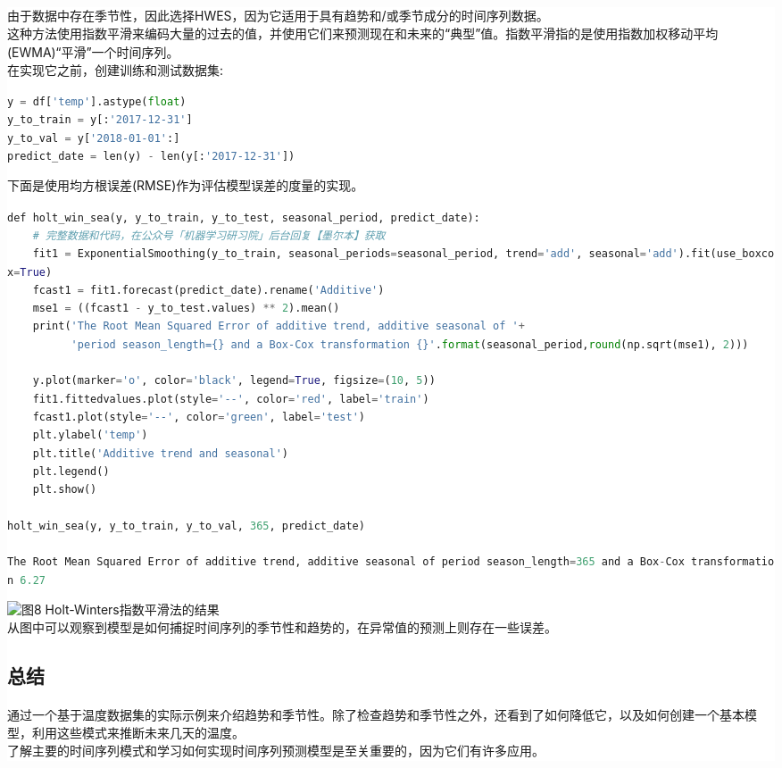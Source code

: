 由于数据中存在季节性，因此选择HWES，因为它适用于具有趋势和/或季节成分的时间序列数据。<br />这种方法使用指数平滑来编码大量的过去的值，并使用它们来预测现在和未来的“典型”值。指数平滑指的是使用指数加权移动平均(EWMA)“平滑”一个时间序列。<br />在实现它之前，创建训练和测试数据集:
```python
y = df['temp'].astype(float)
y_to_train = y[:'2017-12-31']
y_to_val = y['2018-01-01':]
predict_date = len(y) - len(y[:'2017-12-31'])
```
下面是使用均方根误差(RMSE)作为评估模型误差的度量的实现。
```python
def holt_win_sea(y, y_to_train, y_to_test, seasonal_period, predict_date):
    # 完整数据和代码，在公众号「机器学习研习院」后台回复【墨尔本】获取
    fit1 = ExponentialSmoothing(y_to_train, seasonal_periods=seasonal_period, trend='add', seasonal='add').fit(use_boxcox=True)
    fcast1 = fit1.forecast(predict_date).rename('Additive')
    mse1 = ((fcast1 - y_to_test.values) ** 2).mean()
    print('The Root Mean Squared Error of additive trend, additive seasonal of '+ 
          'period season_length={} and a Box-Cox transformation {}'.format(seasonal_period,round(np.sqrt(mse1), 2)))

    y.plot(marker='o', color='black', legend=True, figsize=(10, 5))
    fit1.fittedvalues.plot(style='--', color='red', label='train')
    fcast1.plot(style='--', color='green', label='test')
    plt.ylabel('temp')
    plt.title('Additive trend and seasonal')
    plt.legend()
    plt.show()
 
holt_win_sea(y, y_to_train, y_to_val, 365, predict_date)

The Root Mean Squared Error of additive trend, additive seasonal of period season_length=365 and a Box-Cox transformation 6.27
```
![图8 Holt-Winters指数平滑法的结果](https://cdn.nlark.com/yuque/0/2022/png/396745/1665967243606-965adf6d-0aa6-4e0f-bfb0-0c8881b58176.png#clientId=uf214dee8-40d1-4&errorMessage=unknown%20error&from=paste&id=uca948342&originHeight=587&originWidth=1080&originalType=url&ratio=1&rotation=0&showTitle=true&status=error&style=none&taskId=u0778ca68-8a76-442b-941d-3d6b2d9c073&title=%E5%9B%BE8%20Holt-Winters%E6%8C%87%E6%95%B0%E5%B9%B3%E6%BB%91%E6%B3%95%E7%9A%84%E7%BB%93%E6%9E%9C "图8 Holt-Winters指数平滑法的结果")<br />从图中可以观察到模型是如何捕捉时间序列的季节性和趋势的，在异常值的预测上则存在一些误差。
<a name="xj7w1"></a>
## 总结
通过一个基于温度数据集的实际示例来介绍趋势和季节性。除了检查趋势和季节性之外，还看到了如何降低它，以及如何创建一个基本模型，利用这些模式来推断未来几天的温度。<br />了解主要的时间序列模式和学习如何实现时间序列预测模型是至关重要的，因为它们有许多应用。
